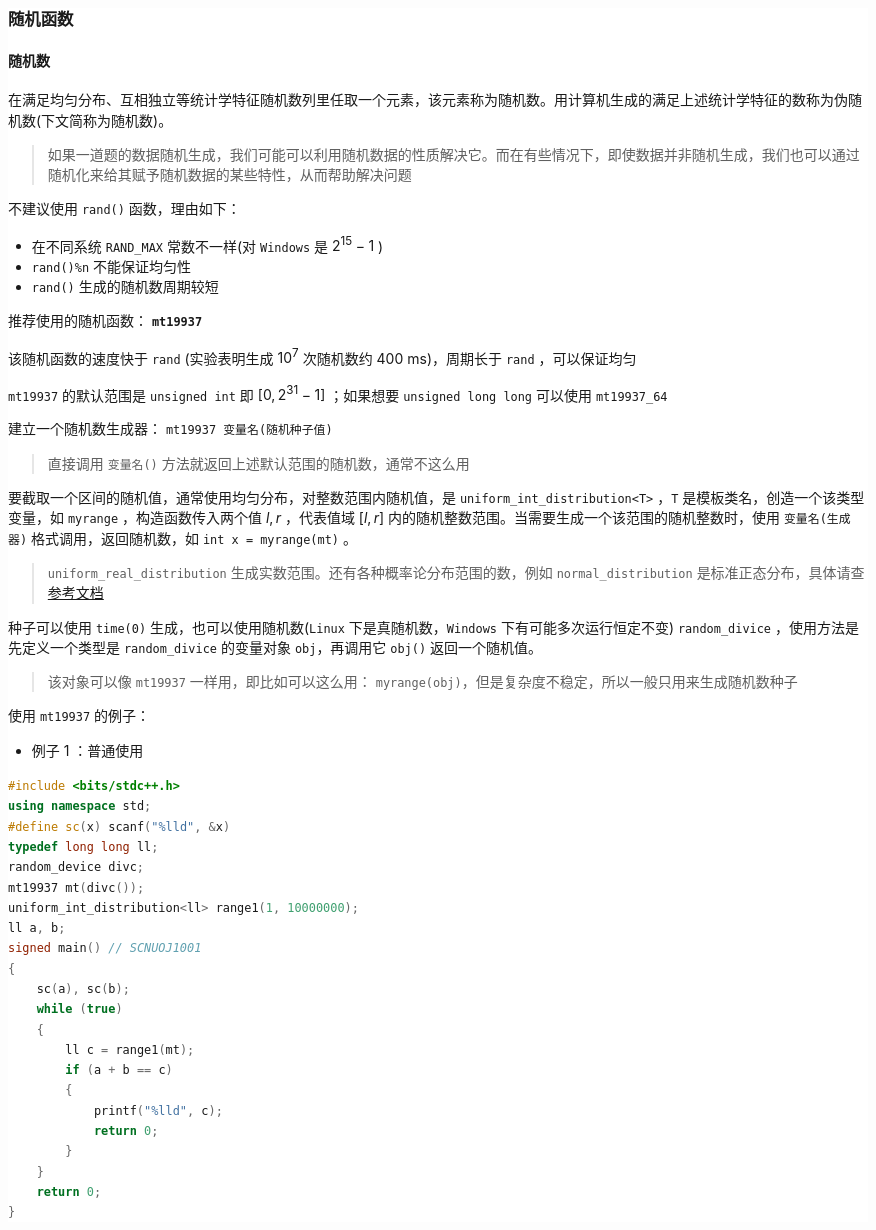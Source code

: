 

### 随机函数

#### 随机数

在满足均匀分布、互相独立等统计学特征随机数列里任取一个元素，该元素称为随机数。用计算机生成的满足上述统计学特征的数称为伪随机数(下文简称为随机数)。

> 如果一道题的数据随机生成，我们可能可以利用随机数据的性质解决它。而在有些情况下，即使数据并非随机生成，我们也可以通过随机化来给其赋予随机数据的某些特性，从而帮助解决问题

不建议使用 `rand()` 函数，理由如下：

- 在不同系统 `RAND_MAX` 常数不一样(对 `Windows` 是 $2^{15}-1$ )
- `rand()%n` 不能保证均匀性
- `rand()` 生成的随机数周期较短

推荐使用的随机函数： **`mt19937`** 

该随机函数的速度快于 `rand` (实验表明生成 $10^7$ 次随机数约 $400$ ms)，周期长于 `rand` ，可以保证均匀

`mt19937` 的默认范围是 `unsigned int` 即 $[0,2^{31}-1]$ ；如果想要 `unsigned long long` 可以使用 `mt19937_64` 

建立一个随机数生成器： `mt19937 变量名(随机种子值)` 

> 直接调用 `变量名()` 方法就返回上述默认范围的随机数，通常不这么用

要截取一个区间的随机值，通常使用均匀分布，对整数范围内随机值，是 `uniform_int_distribution<T>` ，`T` 是模板类名，创造一个该类型变量，如 `myrange` ，构造函数传入两个值 $l,r$ ，代表值域 $[l,r]$ 内的随机整数范围。当需要生成一个该范围的随机整数时，使用 `变量名(生成器)` 格式调用，返回随机数，如 `int x = myrange(mt)` 。

> `uniform_real_distribution` 生成实数范围。还有各种概率论分布范围的数，例如 `normal_distribution` 是标准正态分布，具体请查 [参考文档](https://oi-wiki.org/misc/random/#_6)

种子可以使用 `time(0)` 生成，也可以使用随机数(`Linux` 下是真随机数，`Windows` 下有可能多次运行恒定不变) `random_divice` ，使用方法是先定义一个类型是 `random_divice` 的变量对象 `obj`，再调用它 `obj()` 返回一个随机值。

> 该对象可以像 `mt19937` 一样用，即比如可以这么用： `myrange(obj)`，但是复杂度不稳定，所以一般只用来生成随机数种子

使用 `mt19937` 的例子：

- 例子 1 ：普通使用

```c++
#include <bits/stdc++.h>
using namespace std;
#define sc(x) scanf("%lld", &x)
typedef long long ll;
random_device divc;
mt19937 mt(divc());
uniform_int_distribution<ll> range1(1, 10000000);
ll a, b;
signed main() // SCNUOJ1001
{
    sc(a), sc(b);
    while (true)
    {
        ll c = range1(mt);
        if (a + b == c)
        {
            printf("%lld", c);
            return 0;
        }
    }
    return 0;
}
```

